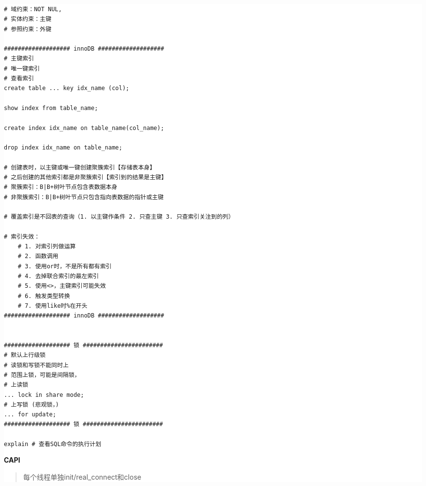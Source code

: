 ```mysql
# 域约束：NOT NUL,
# 实体约束：主键
# 参照约束：外键

################### innoDB ###################
# 主键索引
# 唯一键索引
# 查看索引
create table ... key idx_name (col);

show index from table_name;

create index idx_name on table_name(col_name);

drop index idx_name on table_name;

# 创建表时，以主键或唯一键创建聚簇索引【存储表本身】
# 之后创建的其他索引都是非聚簇索引【索引到的结果是主键】
# 聚簇索引：B|B+树叶节点包含表数据本身
# 非聚簇索引：B|B+树叶节点只包含指向表数据的指针或主键

# 覆盖索引是不回表的查询（1. 以主键作条件 2. 只查主键 3. 只查索引关注到的列）

# 索引失效：
	# 1. 对索引列做运算 
	# 2. 函数调用
	# 3. 使用or时，不是所有都有索引
	# 4. 去掉联合索引的最左索引
	# 5. 使用<>，主键索引可能失效
	# 6. 触发类型转换
	# 7. 使用like时%在开头
################### innoDB ###################


################### 锁 #######################
# 默认上行级锁
# 读锁和写锁不能同时上
# 范围上锁，可能是间隔锁，
# 上读锁
... lock in share mode;
# 上写锁 (悲观锁，)
... for update;
################### 锁 #######################

explain # 查看SQL命令的执行计划

```

**CAPI**

> 每个线程单独init/real_connect和close
